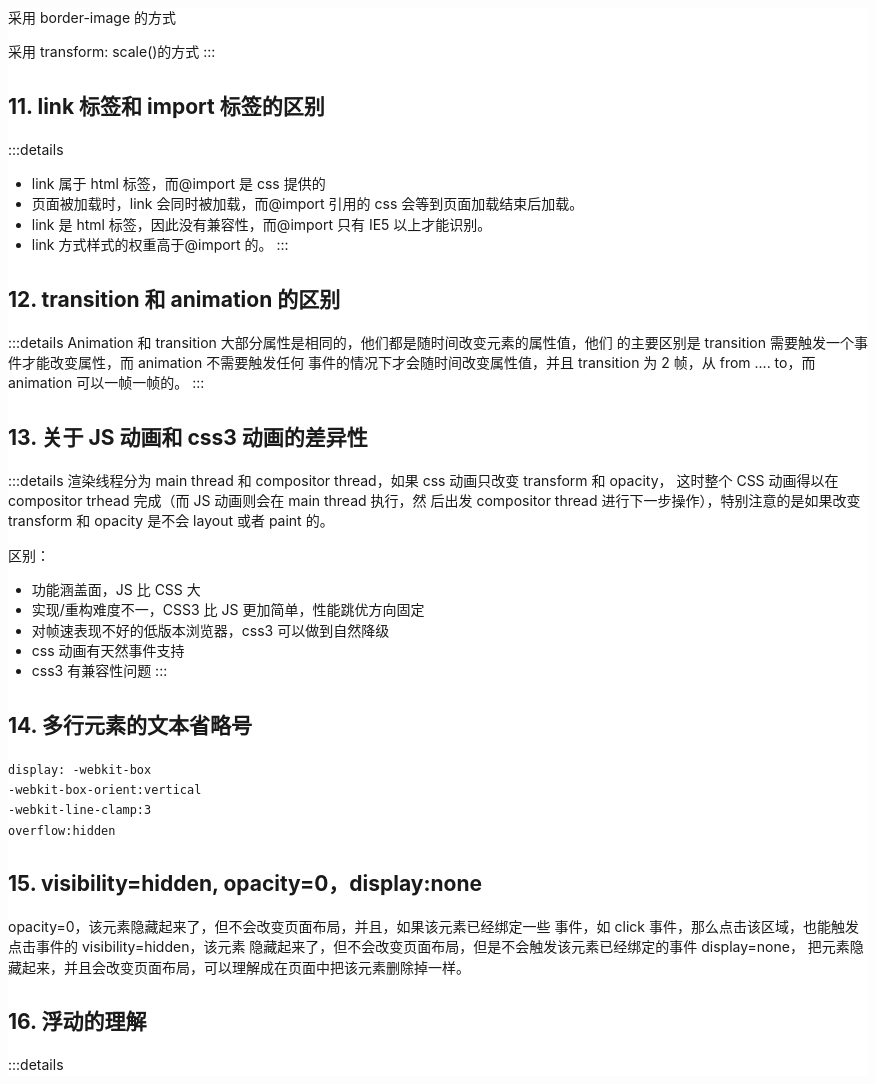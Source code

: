 采用 border-image 的方式 

采用 transform: scale()的方式
:::
## 11. link 标签和 import 标签的区别
:::details
- link 属于 html 标签，而@import 是 css 提供的 
- 页面被加载时，link 会同时被加载，而@import 引用的 css 会等到页面加载结束后加载。 
- link 是 html 标签，因此没有兼容性，而@import 只有 IE5 以上才能识别。 
- link 方式样式的权重高于@import 的。
:::
## 12. transition 和 animation 的区别
:::details
Animation 和 transition 大部分属性是相同的，他们都是随时间改变元素的属性值，他们 的主要区别是 transition 需要触发一个事件才能改变属性，而 animation 不需要触发任何 事件的情况下才会随时间改变属性值，并且 transition 为 2 帧，从 from .... to，而 animation 可以一帧一帧的。
:::

## 13. 关于 JS 动画和 css3 动画的差异性
:::details
渲染线程分为 main thread 和 compositor thread，如果 css 动画只改变 transform 和 opacity， 这时整个 CSS 动画得以在 compositor trhead 完成（而 JS 动画则会在 main thread 执行，然 后出发 compositor thread 进行下一步操作），特别注意的是如果改变 transform 和 opacity 是不会 layout 或者 paint 的。 

区别：

- 功能涵盖面，JS 比 CSS 大
- 实现/重构难度不一，CSS3 比 JS 更加简单，性能跳优方向固定
- 对帧速表现不好的低版本浏览器，css3 可以做到自然降级
- css 动画有天然事件支持
- css3 有兼容性问题
:::
## 14. 多行元素的文本省略号
```
display: -webkit-box 
-webkit-box-orient:vertical 
-webkit-line-clamp:3
overflow:hidden
```

## 15. visibility=hidden, opacity=0，display:none

opacity=0，该元素隐藏起来了，但不会改变页面布局，并且，如果该元素已经绑定一些 事件，如 click 事件，那么点击该区域，也能触发点击事件的 visibility=hidden，该元素 隐藏起来了，但不会改变页面布局，但是不会触发该元素已经绑定的事件 display=none， 把元素隐藏起来，并且会改变页面布局，可以理解成在页面中把该元素删除掉一样。


## 16. 浮动的理解

:::details
